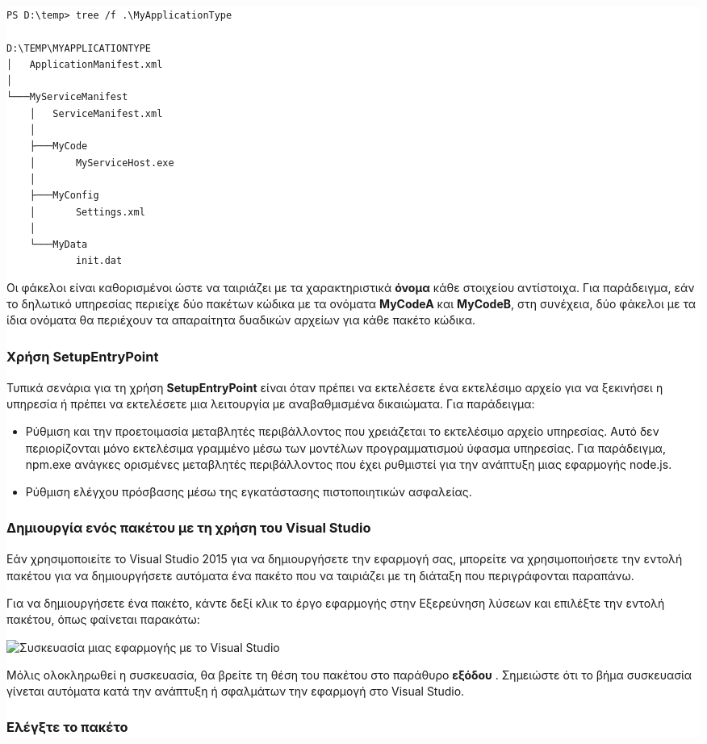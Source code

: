 ~~~
PS D:\temp> tree /f .\MyApplicationType

D:\TEMP\MYAPPLICATIONTYPE
│   ApplicationManifest.xml
│
└───MyServiceManifest
    │   ServiceManifest.xml
    │
    ├───MyCode
    │       MyServiceHost.exe
    │
    ├───MyConfig
    │       Settings.xml
    │
    └───MyData
            init.dat
~~~

Οι φάκελοι είναι καθορισμένοι ώστε να ταιριάζει με τα χαρακτηριστικά **όνομα** κάθε στοιχείου αντίστοιχα. Για παράδειγμα, εάν το δηλωτικό υπηρεσίας περιείχε δύο πακέτων κώδικα με τα ονόματα **MyCodeA** και **MyCodeB**, στη συνέχεια, δύο φάκελοι με τα ίδια ονόματα θα περιέχουν τα απαραίτητα δυαδικών αρχείων για κάθε πακέτο κώδικα.

### <a name="use-setupentrypoint"></a>Χρήση SetupEntryPoint

Τυπικά σενάρια για τη χρήση **SetupEntryPoint** είναι όταν πρέπει να εκτελέσετε ένα εκτελέσιμο αρχείο για να ξεκινήσει η υπηρεσία ή πρέπει να εκτελέσετε μια λειτουργία με αναβαθμισμένα δικαιώματα. Για παράδειγμα:

- Ρύθμιση και την προετοιμασία μεταβλητές περιβάλλοντος που χρειάζεται το εκτελέσιμο αρχείο υπηρεσίας. Αυτό δεν περιορίζονται μόνο εκτελέσιμα γραμμένο μέσω των μοντέλων προγραμματισμού ύφασμα υπηρεσίας. Για παράδειγμα, npm.exe ανάγκες ορισμένες μεταβλητές περιβάλλοντος που έχει ρυθμιστεί για την ανάπτυξη μιας εφαρμογής node.js.

- Ρύθμιση ελέγχου πρόσβασης μέσω της εγκατάστασης πιστοποιητικών ασφαλείας.

### <a name="build-a-package-by-using-visual-studio"></a>Δημιουργία ενός πακέτου με τη χρήση του Visual Studio

Εάν χρησιμοποιείτε το Visual Studio 2015 για να δημιουργήσετε την εφαρμογή σας, μπορείτε να χρησιμοποιήσετε την εντολή πακέτου για να δημιουργήσετε αυτόματα ένα πακέτο που να ταιριάζει με τη διάταξη που περιγράφονται παραπάνω.

Για να δημιουργήσετε ένα πακέτο, κάντε δεξί κλικ το έργο εφαρμογής στην Εξερεύνηση λύσεων και επιλέξτε την εντολή πακέτου, όπως φαίνεται παρακάτω:

![Συσκευασία μιας εφαρμογής με το Visual Studio][vs-package-command]

Μόλις ολοκληρωθεί η συσκευασία, θα βρείτε τη θέση του πακέτου στο παράθυρο **εξόδου** . Σημειώστε ότι το βήμα συσκευασία γίνεται αυτόματα κατά την ανάπτυξη ή σφαλμάτων την εφαρμογή στο Visual Studio.

### <a name="test-the-package"></a>Ελέγξτε το πακέτο


[appmodel-diagram]: ./media/service-fabric-application-model/application-model.png
[cluster-imagestore-apptypes]: ./media/service-fabric-application-model/cluster-imagestore-apptypes.png
[cluster-application-instances]: media/service-fabric-application-model/cluster-application-instances.png
[vs-package-command]: ./media/service-fabric-application-model/vs-package-command.png
[10]: service-fabric-deploy-remove-applications.md
[11]: service-fabric-manage-multiple-environment-app-configuration.md
[12]: service-fabric-application-runas-security.md